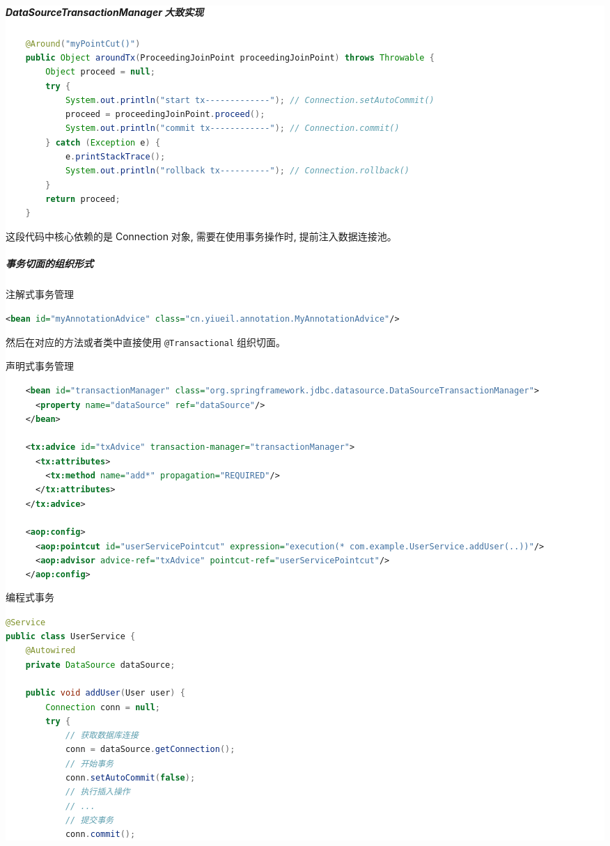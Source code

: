 #####  DataSourceTransactionManager 大致实现  
```java
    @Around("myPointCut()")
    public Object aroundTx(ProceedingJoinPoint proceedingJoinPoint) throws Throwable {
        Object proceed = null;
        try {
            System.out.println("start tx-------------"); // Connection.setAutoCommit()
            proceed = proceedingJoinPoint.proceed();
            System.out.println("commit tx------------"); // Connection.commit()
        } catch (Exception e) {
            e.printStackTrace();
            System.out.println("rollback tx----------"); // Connection.rollback()
        }
        return proceed;
    }
```

这段代码中核心依赖的是 Connection 对象, 需要在使用事务操作时, 提前注入数据连接池。  
  
##### 事务切面的组织形式  

注解式事务管理 

  ```xml  
  <bean id="myAnnotationAdvice" class="cn.yiueil.annotation.MyAnnotationAdvice"/>  
  ```  

然后在对应的方法或者类中直接使用 `@Transactional` 组织切面。  
  
声明式事务管理  
```xml  
	<bean id="transactionManager" class="org.springframework.jdbc.datasource.DataSourceTransactionManager">
	  <property name="dataSource" ref="dataSource"/>
	</bean>
	
	<tx:advice id="txAdvice" transaction-manager="transactionManager">
	  <tx:attributes>
	    <tx:method name="add*" propagation="REQUIRED"/>
	  </tx:attributes>
	</tx:advice>
	
	<aop:config>
	  <aop:pointcut id="userServicePointcut" expression="execution(* com.example.UserService.addUser(..))"/>
	  <aop:advisor advice-ref="txAdvice" pointcut-ref="userServicePointcut"/>
	</aop:config>
```
  编程式事务  
  
```java  
@Service
public class UserService {
    @Autowired
    private DataSource dataSource;

    public void addUser(User user) {
        Connection conn = null;
        try {
            // 获取数据库连接
            conn = dataSource.getConnection();
            // 开始事务
            conn.setAutoCommit(false);
            // 执行插入操作
            // ...
            // 提交事务
            conn.commit();
```